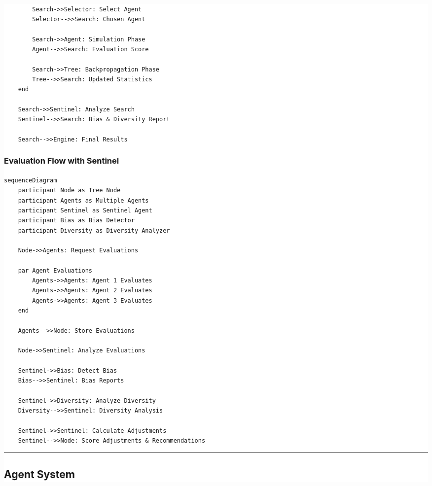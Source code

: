 ```mermaid
        Search->>Selector: Select Agent
        Selector-->>Search: Chosen Agent

        Search->>Agent: Simulation Phase
        Agent-->>Search: Evaluation Score

        Search->>Tree: Backpropagation Phase
        Tree-->>Search: Updated Statistics
    end

    Search->>Sentinel: Analyze Search
    Sentinel-->>Search: Bias & Diversity Report

    Search-->>Engine: Final Results
```

### Evaluation Flow with Sentinel

```mermaid
sequenceDiagram
    participant Node as Tree Node
    participant Agents as Multiple Agents
    participant Sentinel as Sentinel Agent
    participant Bias as Bias Detector
    participant Diversity as Diversity Analyzer

    Node->>Agents: Request Evaluations

    par Agent Evaluations
        Agents->>Agents: Agent 1 Evaluates
        Agents->>Agents: Agent 2 Evaluates
        Agents->>Agents: Agent 3 Evaluates
    end

    Agents-->>Node: Store Evaluations

    Node->>Sentinel: Analyze Evaluations

    Sentinel->>Bias: Detect Bias
    Bias-->>Sentinel: Bias Reports

    Sentinel->>Diversity: Analyze Diversity
    Diversity-->>Sentinel: Diversity Analysis

    Sentinel->>Sentinel: Calculate Adjustments
    Sentinel-->>Node: Score Adjustments & Recommendations
```

---

## Agent System
